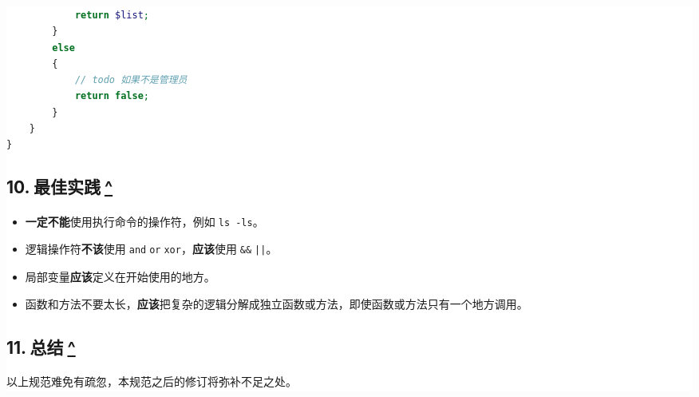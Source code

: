 ```php
            return $list;
        }
        else
        {
            // todo 如果不是管理员
            return false;
        }
    }
}
```


<a id="s10"></a>
## 10. 最佳实践 [^](#s0)

- **一定不能**使用执行命令的操作符，例如 `ls -ls`。

- 逻辑操作符**不该**使用 `and` `or` `xor`，**应该**使用 `&&` `||`。

- 局部变量**应该**定义在开始使用的地方。

- 函数和方法不要太长，**应该**把复杂的逻辑分解成独立函数或方法，即使函数或方法只有一个地方调用。

<a id="s11"></a>
## 11. 总结 [^](#s0)

以上规范难免有疏忽，本规范之后的修订将弥补不足之处。